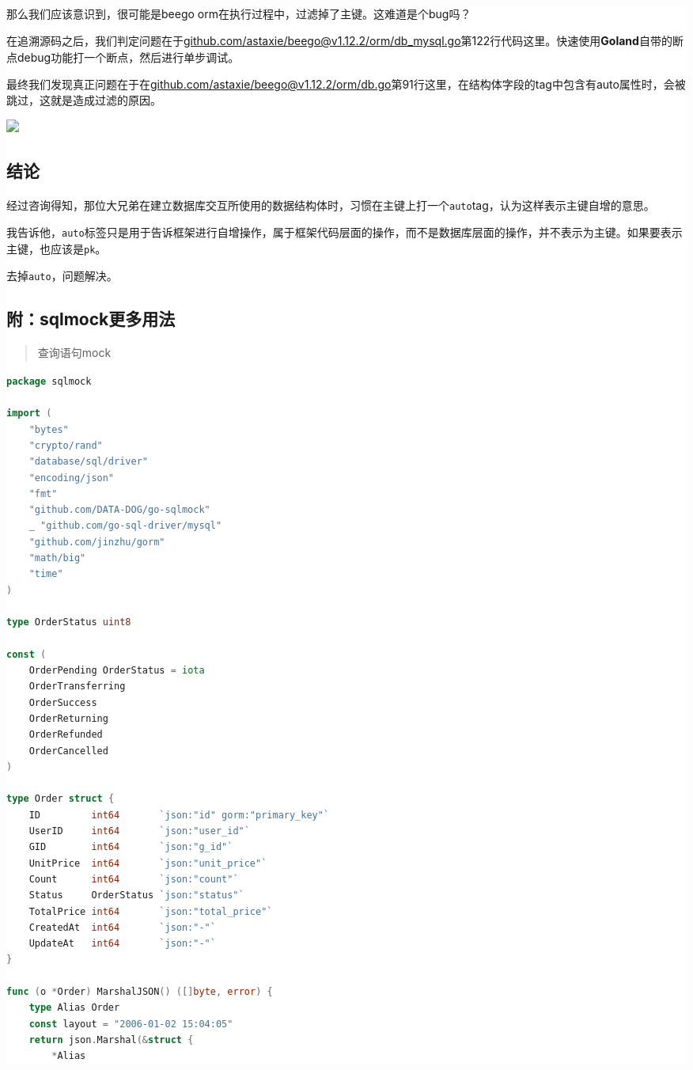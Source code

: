 那么我们应该意识到，很可能是beego orm在执行过程中，过滤掉了主键。这难道是个bug吗？

在追溯源码之后，我们判定问题在于[github.com/astaxie/beego@v1.12.2/orm/db_mysql.go](https://github.com/astaxie/beego/blob/f6519b29a846bdf59a2b86baa011c242f78387d5/orm/db_mysql.go#L122)第122行代码这里。快速使用**Goland**自带的断点debug功能打一个断点，然后进行单步调试。

最终我们发现真正问题在于在[github.com/astaxie/beego@v1.12.2/orm/db.go](https://github.com/astaxie/beego/blob/f6519b29a846bdf59a2b86baa011c242f78387d5/orm/db.go#L91)第91行这里，在结构体字段的tag中包含有auto属性时，会被跳过，这就是造成过滤的原因。

![](/images/beego-orm.png)

## 结论
经过咨询得知，那位大兄弟在建立数据库交互所使用的数据结构体时，习惯在主键上打一个`auto`tag，认为这样表示主键自增的意思。

我告诉他，`auto`标签只是用于告诉框架进行自增操作，属于框架代码层面的操作，而不是数据库层面的操作，并不表示为主键。如果要表示主键，也应该是`pk`。

去掉`auto`，问题解决。

## 附：sqlmock更多用法
> 查询语句mock

```go
package sqlmock

import (
	"bytes"
	"crypto/rand"
	"database/sql/driver"
	"encoding/json"
	"fmt"
	"github.com/DATA-DOG/go-sqlmock"
	_ "github.com/go-sql-driver/mysql"
	"github.com/jinzhu/gorm"
	"math/big"
	"time"
)

type OrderStatus uint8

const (
	OrderPending OrderStatus = iota
	OrderTransferring
	OrderSuccess
	OrderReturning
	OrderRefunded
	OrderCancelled
)

type Order struct {
	ID         int64       `json:"id" gorm:"primary_key"`
	UserID     int64       `json:"user_id"`
	GID        int64       `json:"g_id"`
	UnitPrice  int64       `json:"unit_price"`
	Count      int64       `json:"count"`
	Status     OrderStatus `json:"status"`
	TotalPrice int64       `json:"total_price"`
	CreatedAt  int64       `json:"-"`
	UpdateAt   int64       `json:"-"`
}

func (o *Order) MarshalJSON() ([]byte, error) {
	type Alias Order
	const layout = "2006-01-02 15:04:05"
	return json.Marshal(&struct {
		*Alias
```